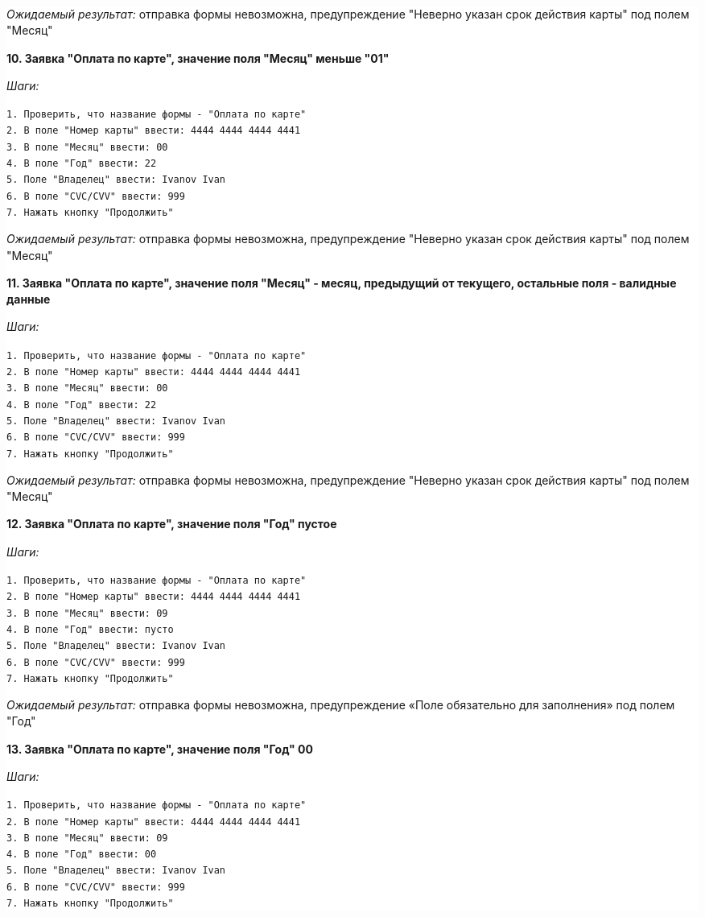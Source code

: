 *Ожидаемый результат:* отправка формы невозможна, предупреждение "Неверно указан срок действия карты" под полем "Месяц"

**10. Заявка "Оплата по карте", значение поля "Месяц" меньше "01"**

*Шаги:*

    1. Проверить, что название формы - "Оплата по карте"
    2. В поле "Номер карты" ввести: 4444 4444 4444 4441
    3. В поле "Месяц" ввести: 00
    4. В поле "Год" ввести: 22
    5. Поле "Владелец" ввести: Ivanov Ivan
    6. В поле "CVC/CVV" ввести: 999
    7. Нажать кнопку "Продолжить"

*Ожидаемый результат:* отправка формы невозможна, предупреждение "Неверно указан срок действия карты" под полем "Месяц"

**11. Заявка "Оплата по карте", значение поля "Месяц" - месяц, предыдущий от текущего, остальные поля - валидные данные**

*Шаги:*

    1. Проверить, что название формы - "Оплата по карте"
    2. В поле "Номер карты" ввести: 4444 4444 4444 4441
    3. В поле "Месяц" ввести: 00
    4. В поле "Год" ввести: 22
    5. Поле "Владелец" ввести: Ivanov Ivan
    6. В поле "CVC/CVV" ввести: 999
    7. Нажать кнопку "Продолжить"

*Ожидаемый результат:* отправка формы невозможна, предупреждение "Неверно указан срок действия карты" под полем "Месяц"

**12. Заявка "Оплата по карте", значение поля "Год" пустое**

*Шаги:*

    1. Проверить, что название формы - "Оплата по карте"
    2. В поле "Номер карты" ввести: 4444 4444 4444 4441
    3. В поле "Месяц" ввести: 09
    4. В поле "Год" ввести: пусто
    5. Поле "Владелец" ввести: Ivanov Ivan
    6. В поле "CVC/CVV" ввести: 999
    7. Нажать кнопку "Продолжить"

*Ожидаемый результат:* отправка формы невозможна, предупреждение «Поле обязательно для заполнения» под полем "Год"

**13. Заявка "Оплата по карте", значение поля "Год" 00**

*Шаги:*

    1. Проверить, что название формы - "Оплата по карте"
    2. В поле "Номер карты" ввести: 4444 4444 4444 4441
    3. В поле "Месяц" ввести: 09
    4. В поле "Год" ввести: 00
    5. Поле "Владелец" ввести: Ivanov Ivan
    6. В поле "CVC/CVV" ввести: 999
    7. Нажать кнопку "Продолжить"

